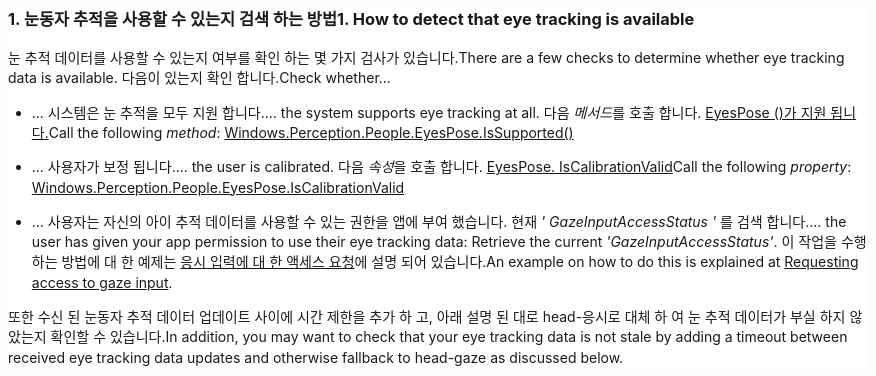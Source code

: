### <a name="1-how-to-detect-that-eye-tracking-is-available"></a><span data-ttu-id="454c3-258">1. 눈동자 추적을 사용할 수 있는지 검색 하는 방법</span><span class="sxs-lookup"><span data-stu-id="454c3-258">1. How to detect that eye tracking is available</span></span>
<span data-ttu-id="454c3-259">눈 추적 데이터를 사용할 수 있는지 여부를 확인 하는 몇 가지 검사가 있습니다.</span><span class="sxs-lookup"><span data-stu-id="454c3-259">There are a few checks to determine whether eye tracking data is available.</span></span> <span data-ttu-id="454c3-260">다음이 있는지 확인 합니다.</span><span class="sxs-lookup"><span data-stu-id="454c3-260">Check whether...</span></span>
* <span data-ttu-id="454c3-261">... 시스템은 눈 추적을 모두 지원 합니다.</span><span class="sxs-lookup"><span data-stu-id="454c3-261">... the system supports eye tracking at all.</span></span> <span data-ttu-id="454c3-262">다음 *메서드*를 호출 합니다. [EyesPose ()가 지원 됩니다.](https://docs.microsoft.com/en-us/uwp/api/windows.perception.people.eyespose.issupported#Windows_Perception_People_EyesPose_IsSupported)</span><span class="sxs-lookup"><span data-stu-id="454c3-262">Call the following *method*: [Windows.Perception.People.EyesPose.IsSupported()](https://docs.microsoft.com/en-us/uwp/api/windows.perception.people.eyespose.issupported#Windows_Perception_People_EyesPose_IsSupported)</span></span>

* <span data-ttu-id="454c3-263">... 사용자가 보정 됩니다.</span><span class="sxs-lookup"><span data-stu-id="454c3-263">... the user is calibrated.</span></span> <span data-ttu-id="454c3-264">다음 *속성*을 호출 합니다. [EyesPose. IsCalibrationValid](https://docs.microsoft.com/en-us/uwp/api/windows.perception.people.eyespose.iscalibrationvalid#Windows_Perception_People_EyesPose_IsCalibrationValid)</span><span class="sxs-lookup"><span data-stu-id="454c3-264">Call the following *property*: [Windows.Perception.People.EyesPose.IsCalibrationValid](https://docs.microsoft.com/en-us/uwp/api/windows.perception.people.eyespose.iscalibrationvalid#Windows_Perception_People_EyesPose_IsCalibrationValid)</span></span>

* <span data-ttu-id="454c3-265">... 사용자는 자신의 아이 추적 데이터를 사용할 수 있는 권한을 앱에 부여 했습니다. 현재 _' GazeInputAccessStatus '_ 를 검색 합니다.</span><span class="sxs-lookup"><span data-stu-id="454c3-265">... the user has given your app permission to use their eye tracking data: Retrieve the current _'GazeInputAccessStatus'_.</span></span> <span data-ttu-id="454c3-266">이 작업을 수행 하는 방법에 대 한 예제는 [응시 입력에 대 한 액세스 요청](https://docs.microsoft.com/en-us/windows/mixed-reality/gaze-in-directX#requesting-access-to-gaze-input)에 설명 되어 있습니다.</span><span class="sxs-lookup"><span data-stu-id="454c3-266">An example on how to do this is explained at [Requesting access to gaze input](https://docs.microsoft.com/en-us/windows/mixed-reality/gaze-in-directX#requesting-access-to-gaze-input).</span></span>

<span data-ttu-id="454c3-267">또한 수신 된 눈동자 추적 데이터 업데이트 사이에 시간 제한을 추가 하 고, 아래 설명 된 대로 head-응시로 대체 하 여 눈 추적 데이터가 부실 하지 않았는지 확인할 수 있습니다.</span><span class="sxs-lookup"><span data-stu-id="454c3-267">In addition, you may want to check that your eye tracking data is not stale by adding a timeout between received eye tracking data updates and otherwise fallback to head-gaze as discussed below.</span></span> 
